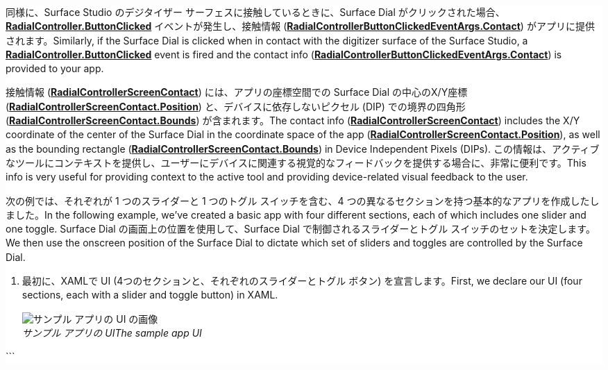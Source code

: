 <span data-ttu-id="1234c-312">同様に、Surface Studio のデジタイザー サーフェスに接触しているときに、Surface Dial がクリックされた場合、[**RadialController.ButtonClicked**](https://msdn.microsoft.com/library/windows/apps/Windows.UI.Input.RadialController.ButtonClicked) イベントが発生し、接触情報 ([**RadialControllerButtonClickedEventArgs.Contact**](https://msdn.microsoft.com/library/windows/apps/Windows.UI.Input.RadialControllerButtonClickedEventArgs.Contact)) がアプリに提供されます。</span><span class="sxs-lookup"><span data-stu-id="1234c-312">Similarly, if the Surface Dial is clicked when in contact with the digitizer surface of the Surface Studio, a [**RadialController.ButtonClicked**](https://msdn.microsoft.com/library/windows/apps/Windows.UI.Input.RadialController.ButtonClicked) event is fired and the contact info ([**RadialControllerButtonClickedEventArgs.Contact**](https://msdn.microsoft.com/library/windows/apps/Windows.UI.Input.RadialControllerButtonClickedEventArgs.Contact)) is provided to your app.</span></span> 

<span data-ttu-id="1234c-313">接触情報 ([**RadialControllerScreenContact**](https://msdn.microsoft.com/library/windows/apps/Windows.UI.Input.RadialControllerScreenContact)) には、アプリの座標空間での Surface Dial の中心のX/Y座標 ([**RadialControllerScreenContact.Position**](https://msdn.microsoft.com/library/windows/apps/Windows.UI.Input.RadialControllerScreenContact.Position)) と、デバイスに依存しないピクセル (DIP) での境界の四角形 ([**RadialControllerScreenContact.Bounds**](https://msdn.microsoft.com/library/windows/apps/Windows.UI.Input.RadialControllerScreenContact.Bounds)) が含まれます。</span><span class="sxs-lookup"><span data-stu-id="1234c-313">The contact info ([**RadialControllerScreenContact**](https://msdn.microsoft.com/library/windows/apps/Windows.UI.Input.RadialControllerScreenContact)) includes the X/Y coordinate of the center of the Surface Dial in the coordinate space of the app ([**RadialControllerScreenContact.Position**](https://msdn.microsoft.com/library/windows/apps/Windows.UI.Input.RadialControllerScreenContact.Position)), as well as the bounding rectangle ([**RadialControllerScreenContact.Bounds**](https://msdn.microsoft.com/library/windows/apps/Windows.UI.Input.RadialControllerScreenContact.Bounds)) in Device Independent Pixels (DIPs).</span></span> <span data-ttu-id="1234c-314">この情報は、アクティブなツールにコンテキストを提供し、ユーザーにデバイスに関連する視覚的なフィードバックを提供する場合に、非常に便利です。</span><span class="sxs-lookup"><span data-stu-id="1234c-314">This info is very useful for providing context to the active tool and providing device-related visual feedback to the user.</span></span>

<span data-ttu-id="1234c-315">次の例では、それぞれが 1 つのスライダーと 1 つのトグル スイッチを含む、4 つの異なるセクションを持つ基本的なアプリを作成したしました。</span><span class="sxs-lookup"><span data-stu-id="1234c-315">In the following example, we’ve created a basic app with four different sections, each of which includes one slider and one toggle.</span></span> <span data-ttu-id="1234c-316">Surface Dial の画面上の位置を使用して、Surface Dial で制御されるスライダーとトグル スイッチのセットを決定します。</span><span class="sxs-lookup"><span data-stu-id="1234c-316">We then use the onscreen position of the Surface Dial to dictate which set of sliders and toggles are controlled by the Surface Dial.</span></span>

1. <span data-ttu-id="1234c-317">最初に、XAMLで UI (4つのセクションと、それぞれのスライダーとトグル ボタン) を宣言します。</span><span class="sxs-lookup"><span data-stu-id="1234c-317">First, we declare our UI (four sections, each with a slider and toggle button) in XAML.</span></span>

   ![サンプル アプリの UI の画像](images/windows-wheel/surface-dial-snippet-customtool3.png)  
   *<span data-ttu-id="1234c-319">サンプル アプリの UI</span><span class="sxs-lookup"><span data-stu-id="1234c-319">The sample app UI</span></span>*

   ```xaml 
<Grid Background="{ThemeResource ApplicationPageBackgroundThemeBrush}">
  <Grid.RowDefinitions>
    <RowDefinition Height="Auto"/>
    <RowDefinition Height="*"/>
  </Grid.RowDefinitions>
  <StackPanel x:Name="HeaderPanel" 
        Orientation="Horizontal" 
        Grid.Row="0">
    <TextBlock x:Name="Header"
      Text="RadialController customization sample"
      VerticalAlignment="Center"
      Style="{ThemeResource HeaderTextBlockStyle}"
      Margin="10,0,0,0" />
  </StackPanel>
  <Grid Grid.Row="1" x:Name="RootGrid">
    <Grid.RowDefinitions>
      <RowDefinition Height="*"/>
      <RowDefinition Height="*"/>
    </Grid.RowDefinitions>
    <Grid.ColumnDefinitions>
   ```